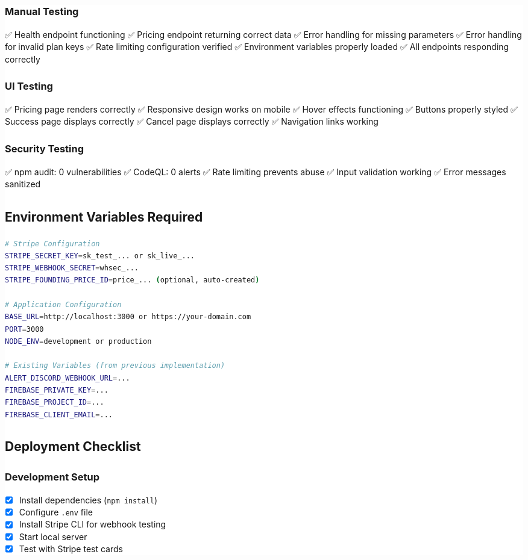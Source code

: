 ### Manual Testing
✅ Health endpoint functioning
✅ Pricing endpoint returning correct data
✅ Error handling for missing parameters
✅ Error handling for invalid plan keys
✅ Rate limiting configuration verified
✅ Environment variables properly loaded
✅ All endpoints responding correctly

### UI Testing
✅ Pricing page renders correctly
✅ Responsive design works on mobile
✅ Hover effects functioning
✅ Buttons properly styled
✅ Success page displays correctly
✅ Cancel page displays correctly
✅ Navigation links working

### Security Testing
✅ npm audit: 0 vulnerabilities
✅ CodeQL: 0 alerts
✅ Rate limiting prevents abuse
✅ Input validation working
✅ Error messages sanitized

## Environment Variables Required

```bash
# Stripe Configuration
STRIPE_SECRET_KEY=sk_test_... or sk_live_...
STRIPE_WEBHOOK_SECRET=whsec_...
STRIPE_FOUNDING_PRICE_ID=price_... (optional, auto-created)

# Application Configuration
BASE_URL=http://localhost:3000 or https://your-domain.com
PORT=3000
NODE_ENV=development or production

# Existing Variables (from previous implementation)
ALERT_DISCORD_WEBHOOK_URL=...
FIREBASE_PRIVATE_KEY=...
FIREBASE_PROJECT_ID=...
FIREBASE_CLIENT_EMAIL=...
```

## Deployment Checklist

### Development Setup
- [x] Install dependencies (`npm install`)
- [x] Configure `.env` file
- [x] Install Stripe CLI for webhook testing
- [x] Start local server
- [x] Test with Stripe test cards
